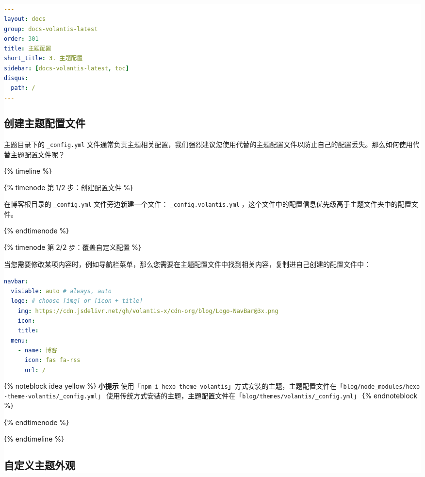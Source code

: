 ```yaml
---
layout: docs
group: docs-volantis-latest
order: 301
title: 主题配置
short_title: 3. 主题配置
sidebar: [docs-volantis-latest, toc]
disqus:
  path: /
---
```


## 创建主题配置文件

主题目录下的 `_config.yml` 文件通常负责主题相关配置，我们强烈建议您使用代替的主题配置文件以防止自己的配置丢失。那么如何使用代替主题配置文件呢？

{% timeline %}

{% timenode 第 1/2 步：创建配置文件 %}

在博客根目录的 `_config.yml` 文件旁边新建一个文件： `_config.volantis.yml` ，这个文件中的配置信息优先级高于主题文件夹中的配置文件。


{% endtimenode %}

{% timenode 第 2/2 步：覆盖自定义配置 %}

当您需要修改某项内容时，例如导航栏菜单，那么您需要在主题配置文件中找到相关内容，复制进自己创建的配置文件中：

```yaml blog/_config.volantis.yml
navbar:
  visiable: auto # always, auto
  logo: # choose [img] or [icon + title]
    img: https://cdn.jsdelivr.net/gh/volantis-x/cdn-org/blog/Logo-NavBar@3x.png
    icon:
    title:
  menu:
    - name: 博客
      icon: fas fa-rss
      url: /
```

{% noteblock idea yellow %}
**小提示**
使用「`npm i hexo-theme-volantis`」方式安装的主题，主题配置文件在「`blog/node_modules/hexo-theme-volantis/_config.yml`」
使用传统方式安装的主题，主题配置文件在「`blog/themes/volantis/_config.yml`」
{% endnoteblock %}

{% endtimenode %}

{% endtimeline %}


## 自定义主题外观
